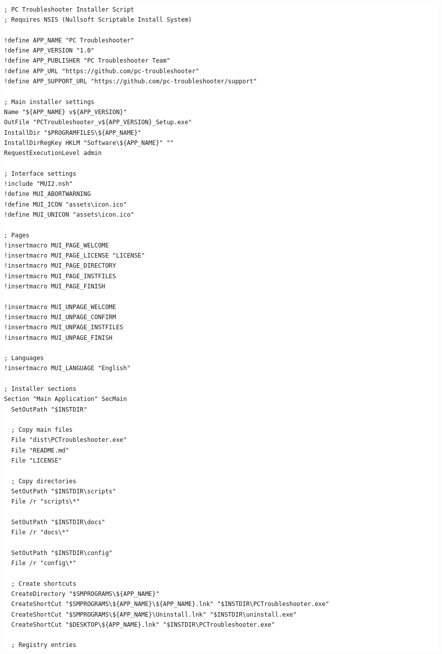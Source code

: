 ```nsis
; PC Troubleshooter Installer Script
; Requires NSIS (Nullsoft Scriptable Install System)

!define APP_NAME "PC Troubleshooter"
!define APP_VERSION "1.0"
!define APP_PUBLISHER "PC Troubleshooter Team"
!define APP_URL "https://github.com/pc-troubleshooter"
!define APP_SUPPORT_URL "https://github.com/pc-troubleshooter/support"

; Main installer settings
Name "${APP_NAME} v${APP_VERSION}"
OutFile "PCTroubleshooter_v${APP_VERSION}_Setup.exe"
InstallDir "$PROGRAMFILES\${APP_NAME}"
InstallDirRegKey HKLM "Software\${APP_NAME}" ""
RequestExecutionLevel admin

; Interface settings
!include "MUI2.nsh"
!define MUI_ABORTWARNING
!define MUI_ICON "assets\icon.ico"
!define MUI_UNICON "assets\icon.ico"

; Pages
!insertmacro MUI_PAGE_WELCOME
!insertmacro MUI_PAGE_LICENSE "LICENSE"
!insertmacro MUI_PAGE_DIRECTORY
!insertmacro MUI_PAGE_INSTFILES
!insertmacro MUI_PAGE_FINISH

!insertmacro MUI_UNPAGE_WELCOME
!insertmacro MUI_UNPAGE_CONFIRM
!insertmacro MUI_UNPAGE_INSTFILES
!insertmacro MUI_UNPAGE_FINISH

; Languages
!insertmacro MUI_LANGUAGE "English"

; Installer sections
Section "Main Application" SecMain
  SetOutPath "$INSTDIR"
  
  ; Copy main files
  File "dist\PCTroubleshooter.exe"
  File "README.md"
  File "LICENSE"
  
  ; Copy directories
  SetOutPath "$INSTDIR\scripts"
  File /r "scripts\*"
  
  SetOutPath "$INSTDIR\docs"
  File /r "docs\*"
  
  SetOutPath "$INSTDIR\config"
  File /r "config\*"
  
  ; Create shortcuts
  CreateDirectory "$SMPROGRAMS\${APP_NAME}"
  CreateShortCut "$SMPROGRAMS\${APP_NAME}\${APP_NAME}.lnk" "$INSTDIR\PCTroubleshooter.exe"
  CreateShortCut "$SMPROGRAMS\${APP_NAME}\Uninstall.lnk" "$INSTDIR\uninstall.exe"
  CreateShortCut "$DESKTOP\${APP_NAME}.lnk" "$INSTDIR\PCTroubleshooter.exe"
  
  ; Registry entries
```